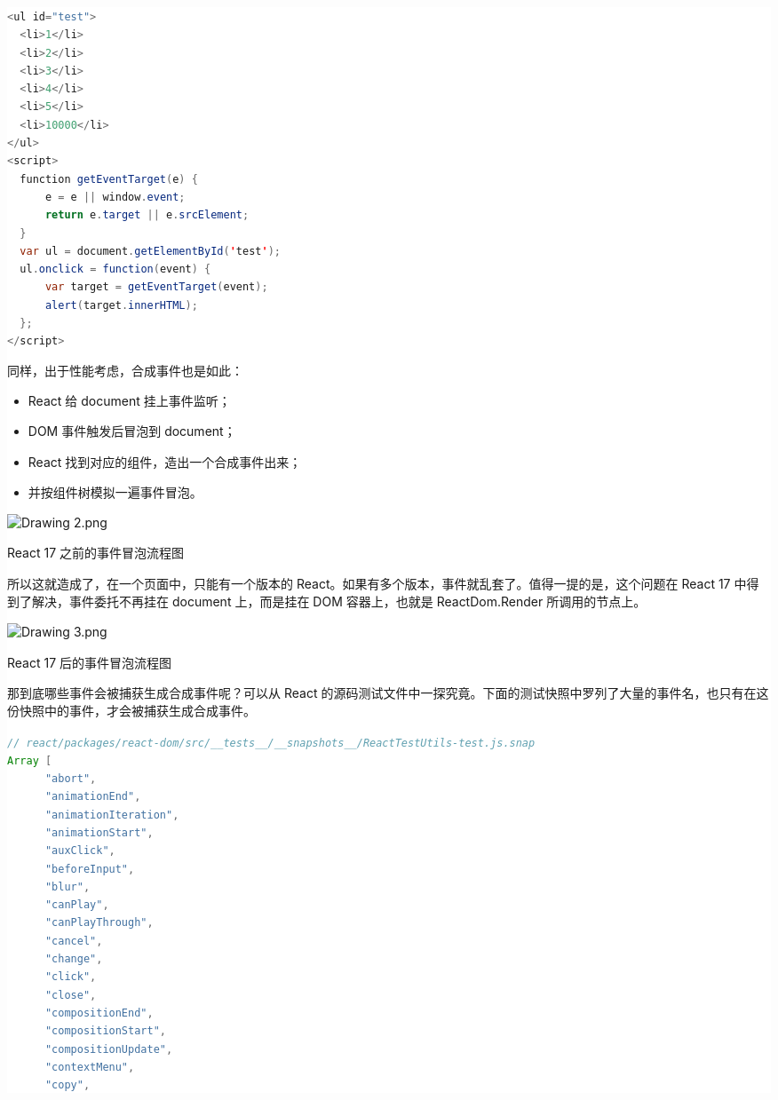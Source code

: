 ```java
<ul id="test">
  <li>1</li>
  <li>2</li>
  <li>3</li>
  <li>4</li>
  <li>5</li>
  <li>10000</li>
</ul>
<script>
  function getEventTarget(e) {
      e = e || window.event;
      return e.target || e.srcElement; 
  }
  var ul = document.getElementById('test');
  ul.onclick = function(event) {
      var target = getEventTarget(event);
      alert(target.innerHTML);
  };
</script>
```

同样，出于性能考虑，合成事件也是如此：

* React 给 document 挂上事件监听；

* DOM 事件触发后冒泡到 document；

* React 找到对应的组件，造出一个合成事件出来；

* 并按组件树模拟一遍事件冒泡。


<Image alt="Drawing 2.png" src="https://s0.lgstatic.com/i/image2/M01/01/3E/CgpVE1_YUqKAA-jWAACt3Mh2xk8536.png"/> 
  
React 17 之前的事件冒泡流程图

所以这就造成了，在一个页面中，只能有一个版本的 React。如果有多个版本，事件就乱套了。值得一提的是，这个问题在 React 17 中得到了解决，事件委托不再挂在 document 上，而是挂在 DOM 容器上，也就是 ReactDom.Render 所调用的节点上。


<Image alt="Drawing 3.png" src="https://s0.lgstatic.com/i/image2/M01/01/3E/Cip5yF_YUzCAWTyoAAB1ljK7rSM539.png"/> 
  
React 17 后的事件冒泡流程图

那到底哪些事件会被捕获生成合成事件呢？可以从 React 的源码测试文件中一探究竟。下面的测试快照中罗列了大量的事件名，也只有在这份快照中的事件，才会被捕获生成合成事件。

```java
// react/packages/react-dom/src/__tests__/__snapshots__/ReactTestUtils-test.js.snap
Array [
	  "abort",
	  "animationEnd",
	  "animationIteration",
	  "animationStart",
	  "auxClick",
	  "beforeInput",
	  "blur",
	  "canPlay",
	  "canPlayThrough",
	  "cancel",
	  "change",
	  "click",
	  "close",
	  "compositionEnd",
	  "compositionStart",
	  "compositionUpdate",
	  "contextMenu",
	  "copy",
```